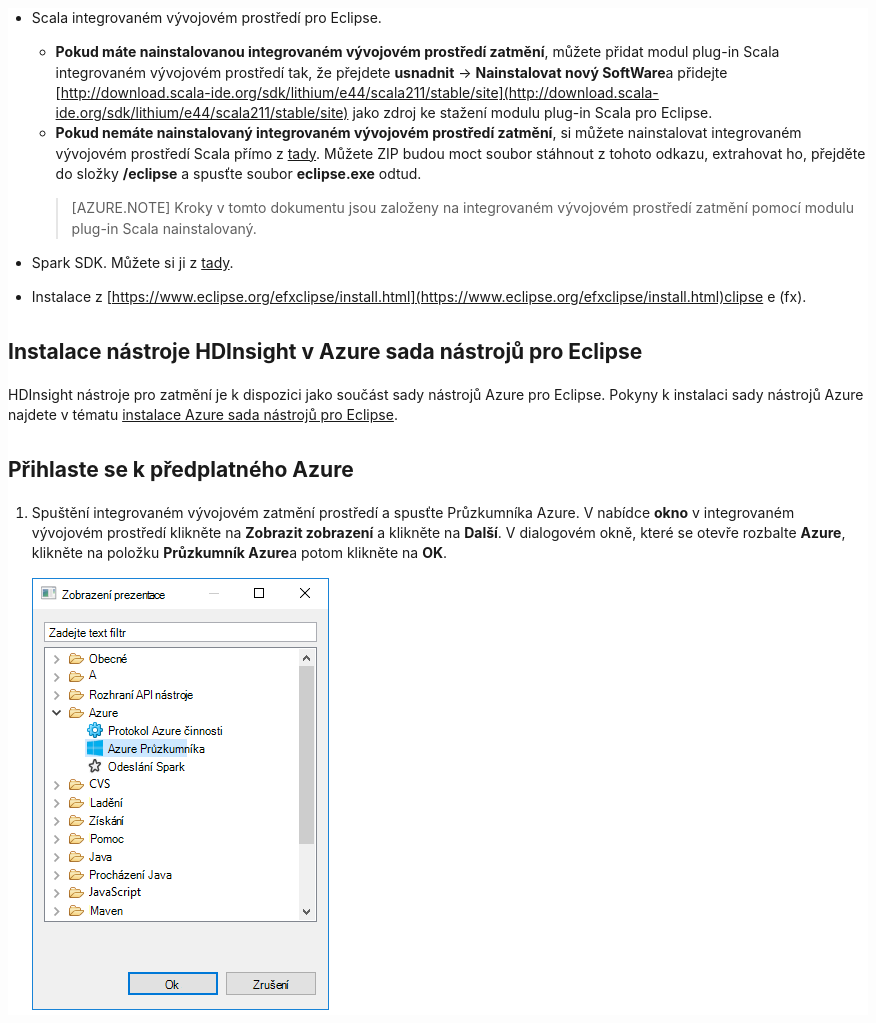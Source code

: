 * Scala integrovaném vývojovém prostředí pro Eclipse. 
    * **Pokud máte nainstalovanou integrovaném vývojovém prostředí zatmění**, můžete přidat modul plug-in Scala integrovaném vývojovém prostředí tak, že přejdete **usnadnit** -> **Nainstalovat nový SoftWare**a přidejte [http://download.scala-ide.org/sdk/lithium/e44/scala211/stable/site](http://download.scala-ide.org/sdk/lithium/e44/scala211/stable/site) jako zdroj ke stažení modulu plug-in Scala pro Eclipse. 
    * **Pokud nemáte nainstalovaný integrovaném vývojovém prostředí zatmění**, si můžete nainstalovat integrovaném vývojovém prostředí Scala přímo z [tady](http://scala-ide.org/download/sdk.html). Můžete ZIP budou moct soubor stáhnout z tohoto odkazu, extrahovat ho, přejděte do složky **/eclipse** a spusťte soubor **eclipse.exe** odtud.
    
    >[AZURE.NOTE] Kroky v tomto dokumentu jsou založeny na integrovaném vývojovém prostředí zatmění pomocí modulu plug-in Scala nainstalovaný.

* Spark SDK. Můžete si ji z [tady](http://go.microsoft.com/fwlink/?LinkID=723585&clcid=0x409).

* Instalace z [https://www.eclipse.org/efxclipse/install.html](https://www.eclipse.org/efxclipse/install.html)clipse e (fx).


## <a name="install-hdinsight-tools-in-azure-toolkit-for-eclipse"></a>Instalace nástroje HDInsight v Azure sada nástrojů pro Eclipse

HDInsight nástroje pro zatmění je k dispozici jako součást sady nástrojů Azure pro Eclipse. Pokyny k instalaci sady nástrojů Azure najdete v tématu [instalace Azure sada nástrojů pro Eclipse](../azure-toolkit-for-eclipse-installation.md).

## <a name="log-into-your-azure-subscription"></a>Přihlaste se k předplatného Azure

1. Spuštění integrovaném vývojovém zatmění prostředí a spusťte Průzkumníka Azure. V nabídce **okno** v integrovaném vývojovém prostředí klikněte na **Zobrazit zobrazení** a klikněte na **Další**. V dialogovém okně, které se otevře rozbalte **Azure**, klikněte na položku **Průzkumník Azure**a potom klikněte na **OK**.

    ![Vytvoření Spark Scala aplikace](./media/hdinsight-apache-spark-eclipse-tool-plugin/view-explorer-1.png)

